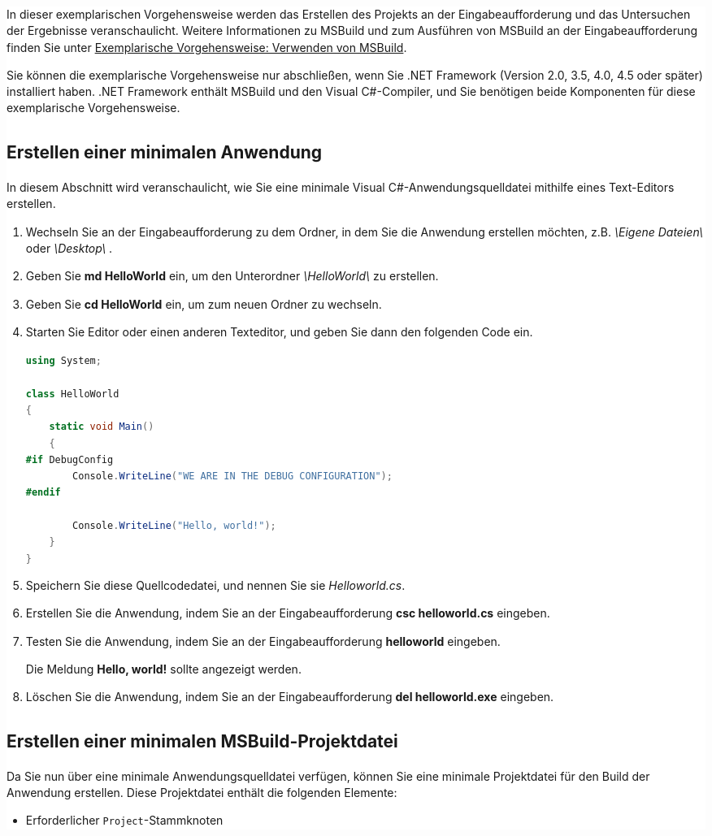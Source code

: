 In dieser exemplarischen Vorgehensweise werden das Erstellen des Projekts an der Eingabeaufforderung und das Untersuchen der Ergebnisse veranschaulicht. Weitere Informationen zu MSBuild und zum Ausführen von MSBuild an der Eingabeaufforderung finden Sie unter [Exemplarische Vorgehensweise: Verwenden von MSBuild](../msbuild/walkthrough-using-msbuild.md).

Sie können die exemplarische Vorgehensweise nur abschließen, wenn Sie .NET Framework (Version 2.0, 3.5, 4.0, 4.5 oder später) installiert haben. .NET Framework enthält MSBuild und den Visual C#-Compiler, und Sie benötigen beide Komponenten für diese exemplarische Vorgehensweise.

## <a name="create-a-minimal-application"></a>Erstellen einer minimalen Anwendung
 In diesem Abschnitt wird veranschaulicht, wie Sie eine minimale Visual C#-Anwendungsquelldatei mithilfe eines Text-Editors erstellen.

1. Wechseln Sie an der Eingabeaufforderung zu dem Ordner, in dem Sie die Anwendung erstellen möchten, z.B. *\Eigene Dateien\\* oder *\Desktop\\* .

2. Geben Sie **md HelloWorld** ein, um den Unterordner *\HelloWorld\\* zu erstellen.

3. Geben Sie **cd HelloWorld** ein, um zum neuen Ordner zu wechseln.

4. Starten Sie Editor oder einen anderen Texteditor, und geben Sie dann den folgenden Code ein.

    ```csharp
    using System;

    class HelloWorld
    {
        static void Main()
        {
    #if DebugConfig
            Console.WriteLine("WE ARE IN THE DEBUG CONFIGURATION");
    #endif

            Console.WriteLine("Hello, world!");
        }
    }
    ```

5. Speichern Sie diese Quellcodedatei, und nennen Sie sie *Helloworld.cs*.

6. Erstellen Sie die Anwendung, indem Sie an der Eingabeaufforderung **csc helloworld.cs** eingeben.

7. Testen Sie die Anwendung, indem Sie an der Eingabeaufforderung **helloworld** eingeben.

     Die Meldung **Hello, world!** sollte angezeigt werden.

8. Löschen Sie die Anwendung, indem Sie an der Eingabeaufforderung **del helloworld.exe** eingeben.

## <a name="create-a-minimal-msbuild-project-file"></a>Erstellen einer minimalen MSBuild-Projektdatei
 Da Sie nun über eine minimale Anwendungsquelldatei verfügen, können Sie eine minimale Projektdatei für den Build der Anwendung erstellen. Diese Projektdatei enthält die folgenden Elemente:

- Erforderlicher `Project`-Stammknoten
